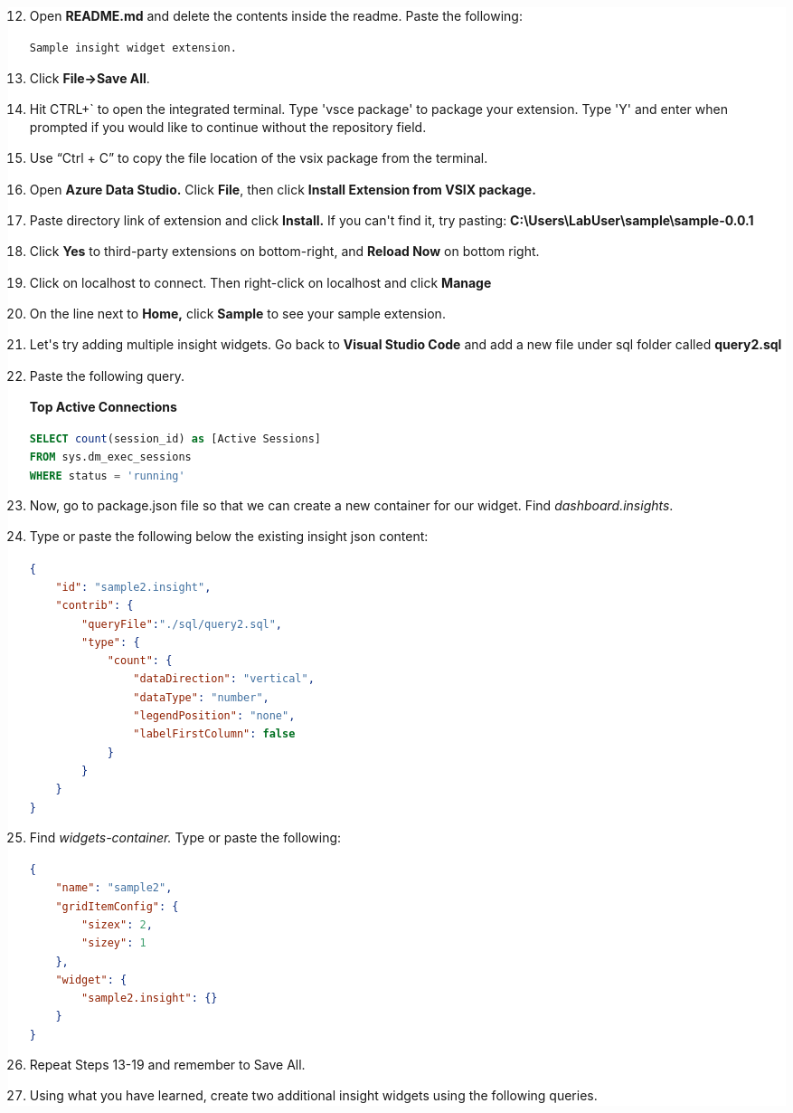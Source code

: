 12. Open **README.md** and delete the contents inside the readme. Paste the following:

    ```
    Sample insight widget extension.
    ```
13. Click **File->Save All**. 
13. Hit CTRL+` to open the integrated terminal. Type 'vsce package' to package your extension. Type 'Y' and enter when prompted if you would like to continue without the repository field.
14. Use “Ctrl + C” to copy the file location of the vsix package from the terminal.
15. Open **Azure Data Studio.** Click **File**, then click **Install Extension from VSIX package.**
16. Paste directory link of extension and click **Install.** If you can't find it, try pasting: **C:\Users\LabUser\sample\sample-0.0.1**
17. Click **Yes** to third-party extensions on bottom-right, and **Reload Now** on bottom right.
18. Click on localhost to connect. Then right-click on localhost and click **Manage**
19. On the line next to **Home,** click **Sample** to see your sample extension.
20. Let's try adding multiple insight widgets. Go back to **Visual Studio Code** and add a new file under sql folder called **query2.sql**
21. Paste the following query.

    **Top Active Connections**
    ```sql
    SELECT count(session_id) as [Active Sessions]
    FROM sys.dm_exec_sessions
    WHERE status = 'running'
    ```

22. Now, go to package.json file so that we can create a new container for our widget. Find *dashboard.insights*.
23. Type or paste the following below the existing insight json content:
    ```json
    {
        "id": "sample2.insight",
        "contrib": {
            "queryFile":"./sql/query2.sql",
            "type": {    
                "count": {
                    "dataDirection": "vertical",
                    "dataType": "number",
                    "legendPosition": "none",
                    "labelFirstColumn": false
                }
            }
        }
    }
    ```
24. Find *widgets-container.* Type or paste the following:
    ```json
    {
        "name": "sample2",
        "gridItemConfig": {
            "sizex": 2,
            "sizey": 1
        },
        "widget": {
            "sample2.insight": {}
        }
    }
    ```
25. Repeat Steps 13-19 and remember to Save All.
26. Using what you have learned, create two additional insight widgets using the following queries.
